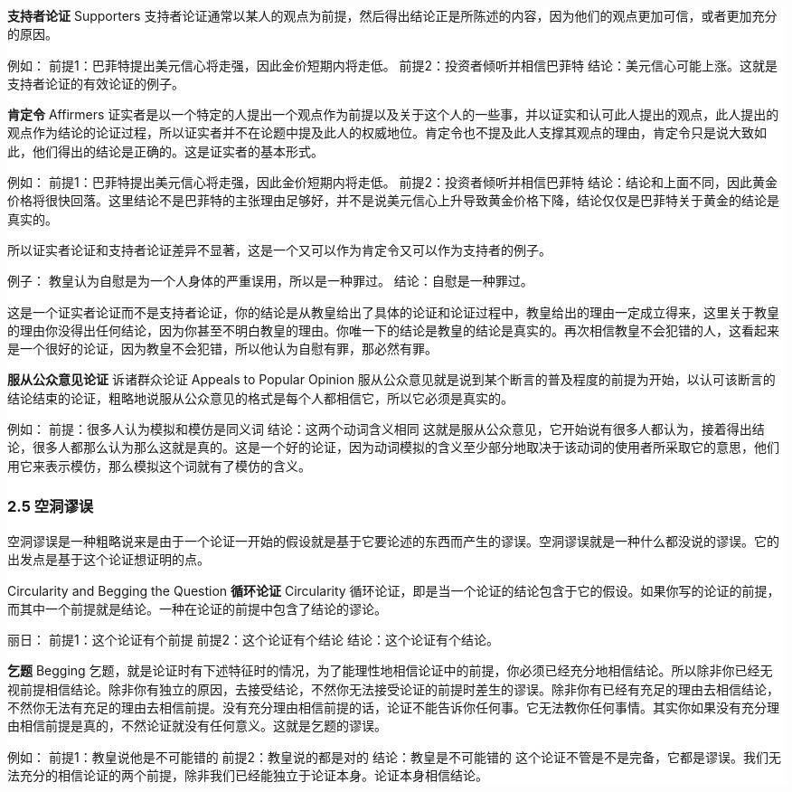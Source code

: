 **支持者论证** Supporters
支持者论证通常以某人的观点为前提，然后得出结论正是所陈述的内容，因为他们的观点更加可信，或者更加充分的原因。

例如：
前提1：巴菲特提出美元信心将走强，因此金价短期内将走低。
前提2：投资者倾听并相信巴菲特
结论：美元信心可能上涨。这就是支持者论证的有效论证的例子。

**肯定令** Affirmers
证实者是以一个特定的人提出一个观点作为前提以及关于这个人的一些事，并以证实和认可此人提出的观点，此人提出的观点作为结论的论证过程，所以证实者并不在论题中提及此人的权威地位。肯定令也不提及此人支撑其观点的理由，肯定令只是说大致如此，他们得出的结论是正确的。这是证实者的基本形式。

例如：
前提1：巴菲特提出美元信心将走强，因此金价短期内将走低。
前提2：投资者倾听并相信巴菲特
结论：结论和上面不同，因此黄金价格将很快回落。这里结论不是巴菲特的主张理由足够好，并不是说美元信心上升导致黄金价格下降，结论仅仅是巴菲特关于黄金的结论是真实的。

所以证实者论证和支持者论证差异不显著，这是一个又可以作为肯定令又可以作为支持者的例子。

例子：
教皇认为自慰是为一个人身体的严重误用，所以是一种罪过。
结论：自慰是一种罪过。

这是一个证实者论证而不是支持者论证，你的结论是从教皇给出了具体的论证和论证过程中，教皇给出的理由一定成立得来，这里关于教皇的理由你没得出任何结论，因为你甚至不明白教皇的理由。你唯一下的结论是教皇的结论是真实的。再次相信教皇不会犯错的人，这看起来是一个很好的论证，因为教皇不会犯错，所以他认为自慰有罪，那必然有罪。

**服从公众意见论证** 诉诸群众论证 Appeals to Popular Opinion
服从公众意见就是说到某个断言的普及程度的前提为开始，以认可该断言的结论结束的论证，粗略地说服从公众意见的格式是每个人都相信它，所以它必须是真实的。

例如：
前提：很多人认为模拟和模仿是同义词
结论：这两个动词含义相同
这就是服从公众意见，它开始说有很多人都认为，接着得出结论，很多人都那么认为那么这就是真的。这是一个好的论证，因为动词模拟的含义至少部分地取决于该动词的使用者所采取它的意思，他们用它来表示模仿，那么模拟这个词就有了模仿的含义。

### 2.5 空洞谬误
空洞谬误是一种粗略说来是由于一个论证一开始的假设就是基于它要论述的东西而产生的谬误。空洞谬误就是一种什么都没说的谬误。它的出发点是基于这个论证想证明的点。



Circularity and Begging the Question
**循环论证** Circularity
循环论证，即是当一个论证的结论包含于它的假设。如果你写的论证的前提，而其中一个前提就是结论。一种在论证的前提中包含了结论的谬论。

丽日：
前提1：这个论证有个前提
前提2：这个论证有个结论
结论：这个论证有个结论。

**乞题** Begging
乞题，就是论证时有下述特征时的情况，为了能理性地相信论证中的前提，你必须已经充分地相信结论。所以除非你已经无视前提相信结论。除非你有独立的原因，去接受结论，不然你无法接受论证的前提时差生的谬误。除非你有已经有充足的理由去相信结论，不然你无法有充足的理由去相信前提。没有充分理由相信前提的话，论证不能告诉你任何事。它无法教你任何事情。其实你如果没有充分理由相信前提是真的，不然论证就没有任何意义。这就是乞题的谬误。

例如：
前提1：教皇说他是不可能错的
前提2：教皇说的都是对的
结论：教皇是不可能错的
这个论证不管是不是完备，它都是谬误。我们无法充分的相信论证的两个前提，除非我们已经能独立于论证本身。论证本身相信结论。
